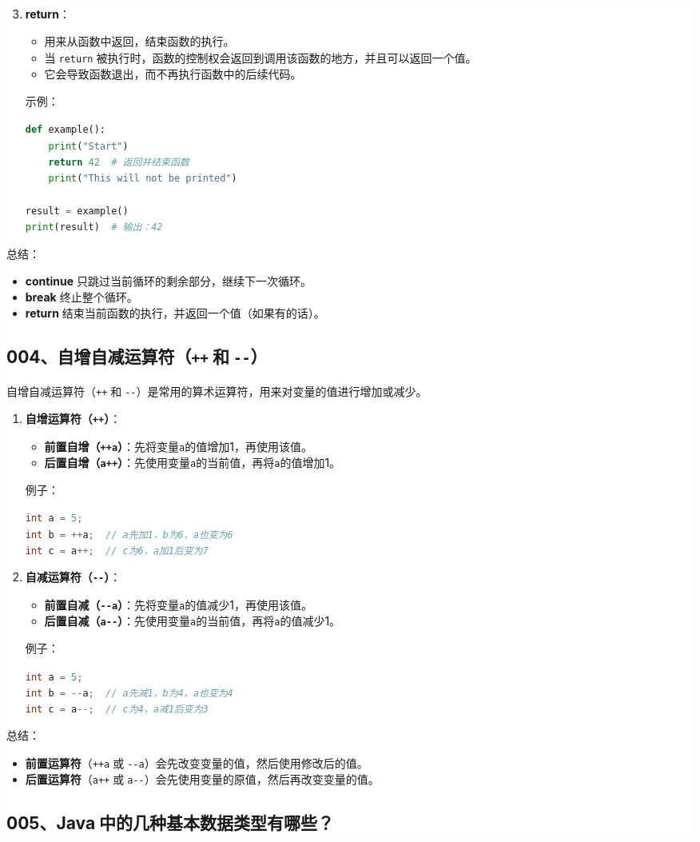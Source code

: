 3. **return**：
   - 用来从函数中返回，结束函数的执行。
   - 当 `return` 被执行时，函数的控制权会返回到调用该函数的地方，并且可以返回一个值。
   - 它会导致函数退出，而不再执行函数中的后续代码。

   示例：
   ```python
   def example():
       print("Start")
       return 42  # 返回并结束函数
       print("This will not be printed")
   
   result = example()
   print(result)  # 输出：42
   ```

总结：
- **continue** 只跳过当前循环的剩余部分，继续下一次循环。
- **break** 终止整个循环。
- **return** 结束当前函数的执行，并返回一个值（如果有的话）。



## 004、自增自减运算符（`++` 和 `--`）

自增自减运算符（`++` 和 `--`）是常用的算术运算符，用来对变量的值进行增加或减少。

1. **自增运算符（`++`）**：
   - **前置自增（`++a`）**：先将变量`a`的值增加1，再使用该值。
   - **后置自增（`a++`）**：先使用变量`a`的当前值，再将`a`的值增加1。

   例子：
   ```cpp
   int a = 5;
   int b = ++a;  // a先加1，b为6，a也变为6
   int c = a++;  // c为6，a加1后变为7
   ```

2. **自减运算符（`--`）**：
   - **前置自减（`--a`）**：先将变量`a`的值减少1，再使用该值。
   - **后置自减（`a--`）**：先使用变量`a`的当前值，再将`a`的值减少1。

   例子：
   ```cpp
   int a = 5;
   int b = --a;  // a先减1，b为4，a也变为4
   int c = a--;  // c为4，a减1后变为3
   ```

总结：
- **前置运算符**（`++a` 或 `--a`）会先改变变量的值，然后使用修改后的值。
- **后置运算符**（`a++` 或 `a--`）会先使用变量的原值，然后再改变变量的值。



## 005、Java 中的几种基本数据类型有哪些？

